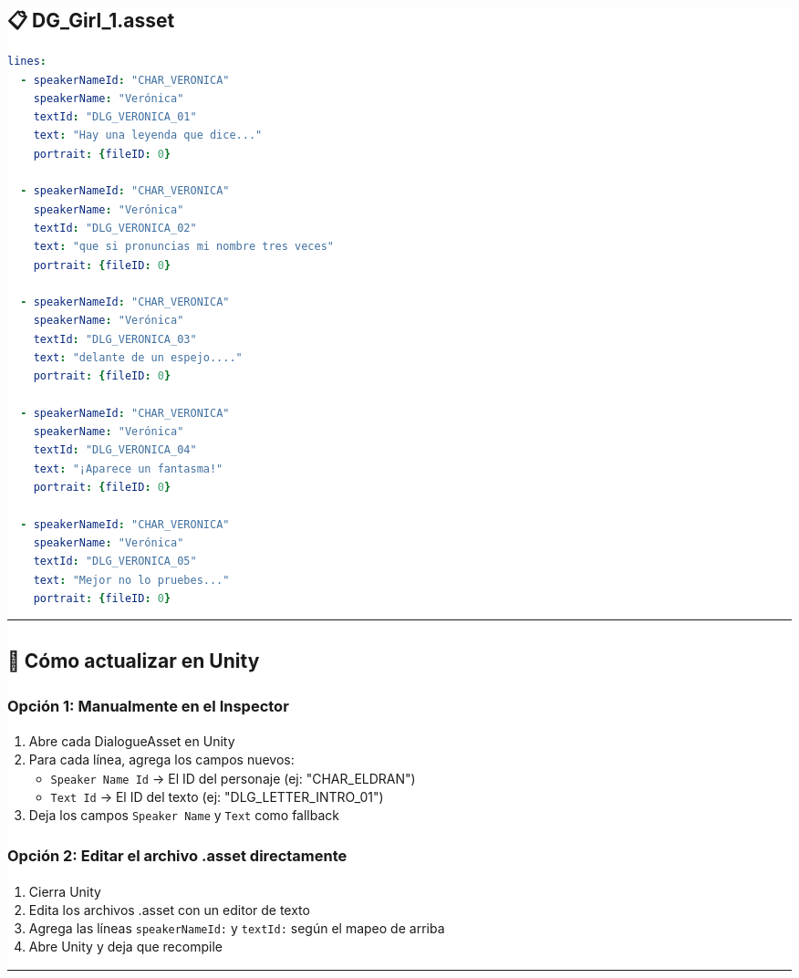## 📋 DG_Girl_1.asset
```yaml
lines:
  - speakerNameId: "CHAR_VERONICA"
    speakerName: "Verónica"
    textId: "DLG_VERONICA_01"
    text: "Hay una leyenda que dice..."
    portrait: {fileID: 0}
    
  - speakerNameId: "CHAR_VERONICA"
    speakerName: "Verónica"
    textId: "DLG_VERONICA_02"
    text: "que si pronuncias mi nombre tres veces"
    portrait: {fileID: 0}
    
  - speakerNameId: "CHAR_VERONICA"
    speakerName: "Verónica"
    textId: "DLG_VERONICA_03"
    text: "delante de un espejo...."
    portrait: {fileID: 0}
    
  - speakerNameId: "CHAR_VERONICA"
    speakerName: "Verónica"
    textId: "DLG_VERONICA_04"
    text: "¡Aparece un fantasma!"
    portrait: {fileID: 0}
    
  - speakerNameId: "CHAR_VERONICA"
    speakerName: "Verónica"
    textId: "DLG_VERONICA_05"
    text: "Mejor no lo pruebes..."
    portrait: {fileID: 0}
```

---

## 🔧 Cómo actualizar en Unity

### Opción 1: Manualmente en el Inspector
1. Abre cada DialogueAsset en Unity
2. Para cada línea, agrega los campos nuevos:
   - `Speaker Name Id` → El ID del personaje (ej: "CHAR_ELDRAN")
   - `Text Id` → El ID del texto (ej: "DLG_LETTER_INTRO_01")
3. Deja los campos `Speaker Name` y `Text` como fallback

### Opción 2: Editar el archivo .asset directamente
1. Cierra Unity
2. Edita los archivos .asset con un editor de texto
3. Agrega las líneas `speakerNameId:` y `textId:` según el mapeo de arriba
4. Abre Unity y deja que recompile

---